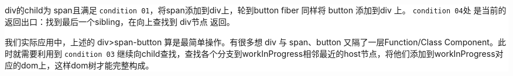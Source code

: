 div的child为 span且满足 `condition 01`，将span添加到div上，轮到button fiber 同样将 button 添加到div 上。
`condition 04`处 是当前的返回出口：找到最后一个sibling，在向上查找到 div节点 返回。

我们实际应用中，上述的 div>span-button 算是最简单操作。有很多想 div 与 span、button 又隔了一层Function/Class Component。此时就需要利用到
`condition 03` 继续向child查找，查找各个分支到workInProgress相邻最近的host节点，将他们添加到workInProgress对应的dom上，这样dom树才能完整构成。

